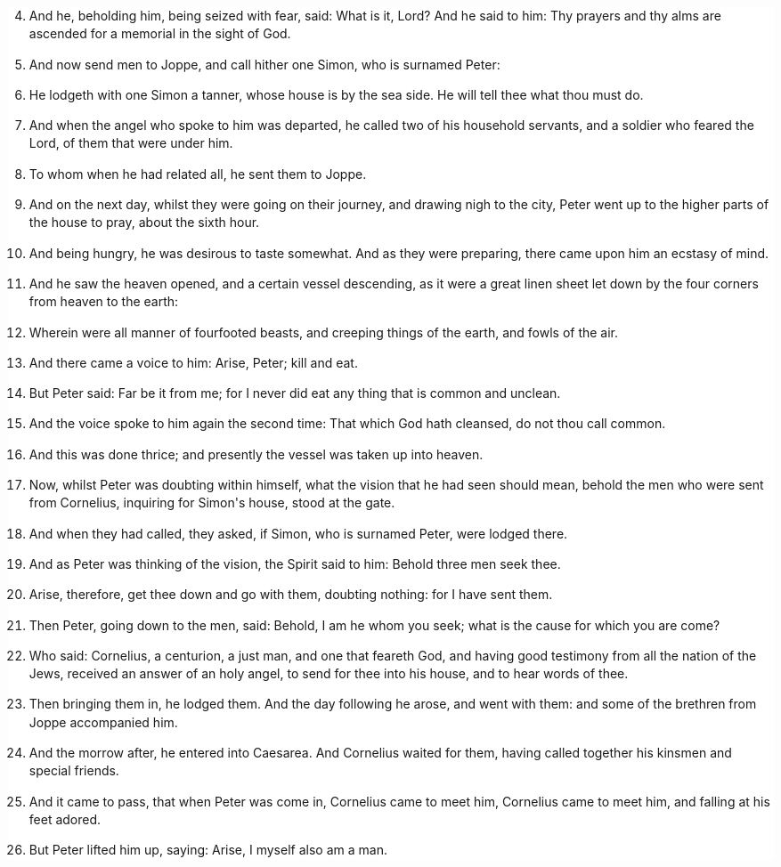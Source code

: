 4. And he, beholding him, being seized with fear, said: What is it, Lord? And he said to him: Thy prayers and thy alms are ascended for a memorial in the sight of God.

5. And now send men to Joppe, and call hither one Simon, who is surnamed Peter:

6. He lodgeth with one Simon a tanner, whose house is by the sea side. He will tell thee what thou must do.

7. And when the angel who spoke to him was departed, he called two of his household servants, and a soldier who feared the Lord, of them that were under him.

8. To whom when he had related all, he sent them to Joppe.

9. And on the next day, whilst they were going on their journey, and drawing nigh to the city, Peter went up to the higher parts of the house to pray, about the sixth hour.

10. And being hungry, he was desirous to taste somewhat. And as they were preparing, there came upon him an ecstasy of mind.

11. And he saw the heaven opened, and a certain vessel descending, as it were a great linen sheet let down by the four corners from heaven to the earth:

12. Wherein were all manner of fourfooted beasts, and creeping things of the earth, and fowls of the air.

13. And there came a voice to him: Arise, Peter; kill and eat.

14. But Peter said: Far be it from me; for I never did eat any thing that is common and unclean.

15. And the voice spoke to him again the second time: That which God hath cleansed, do not thou call common.

16. And this was done thrice; and presently the vessel was taken up into heaven.

17. Now, whilst Peter was doubting within himself, what the vision that he had seen should mean, behold the men who were sent from Cornelius, inquiring for Simon's house, stood at the gate.

18. And when they had called, they asked, if Simon, who is surnamed Peter, were lodged there.

19. And as Peter was thinking of the vision, the Spirit said to him: Behold three men seek thee.

20. Arise, therefore, get thee down and go with them, doubting nothing: for I have sent them.

21. Then Peter, going down to the men, said: Behold, I am he whom you seek; what is the cause for which you are come?

22. Who said: Cornelius, a centurion, a just man, and one that feareth God, and having good testimony from all the nation of the Jews, received an answer of an holy angel, to send for thee into his house, and to hear words of thee.

23. Then bringing them in, he lodged them. And the day following he arose, and went with them: and some of the brethren from Joppe accompanied him.

24. And the morrow after, he entered into Caesarea. And Cornelius waited for them, having called together his kinsmen and special friends.

25. And it came to pass, that when Peter was come in, Cornelius came to meet him, Cornelius came to meet him, and falling at his feet adored.

26. But Peter lifted him up, saying: Arise, I myself also am a man.
